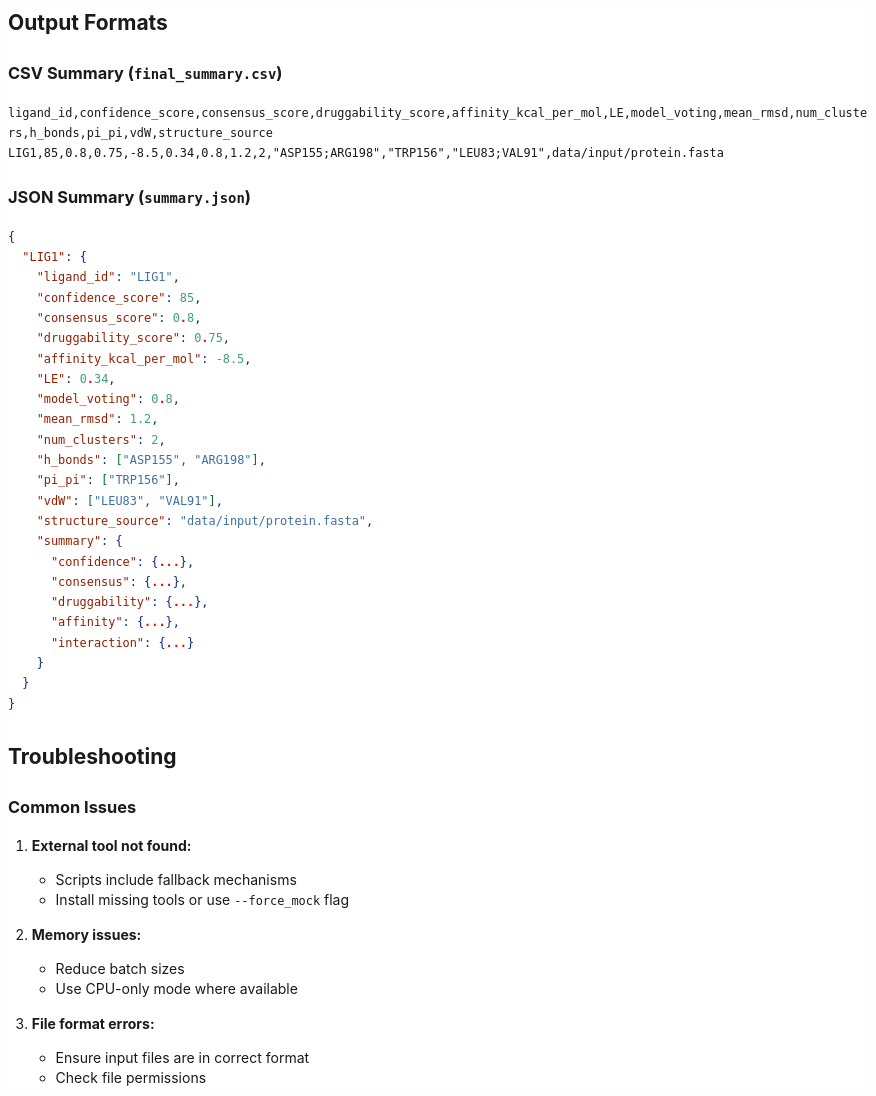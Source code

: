 ## Output Formats

### CSV Summary (`final_summary.csv`)
```csv
ligand_id,confidence_score,consensus_score,druggability_score,affinity_kcal_per_mol,LE,model_voting,mean_rmsd,num_clusters,h_bonds,pi_pi,vdW,structure_source
LIG1,85,0.8,0.75,-8.5,0.34,0.8,1.2,2,"ASP155;ARG198","TRP156","LEU83;VAL91",data/input/protein.fasta
```

### JSON Summary (`summary.json`)
```json
{
  "LIG1": {
    "ligand_id": "LIG1",
    "confidence_score": 85,
    "consensus_score": 0.8,
    "druggability_score": 0.75,
    "affinity_kcal_per_mol": -8.5,
    "LE": 0.34,
    "model_voting": 0.8,
    "mean_rmsd": 1.2,
    "num_clusters": 2,
    "h_bonds": ["ASP155", "ARG198"],
    "pi_pi": ["TRP156"],
    "vdW": ["LEU83", "VAL91"],
    "structure_source": "data/input/protein.fasta",
    "summary": {
      "confidence": {...},
      "consensus": {...},
      "druggability": {...},
      "affinity": {...},
      "interaction": {...}
    }
  }
}
```

## Troubleshooting

### Common Issues

1. **External tool not found:**
   - Scripts include fallback mechanisms
   - Install missing tools or use `--force_mock` flag

2. **Memory issues:**
   - Reduce batch sizes
   - Use CPU-only mode where available

3. **File format errors:**
   - Ensure input files are in correct format
   - Check file permissions
